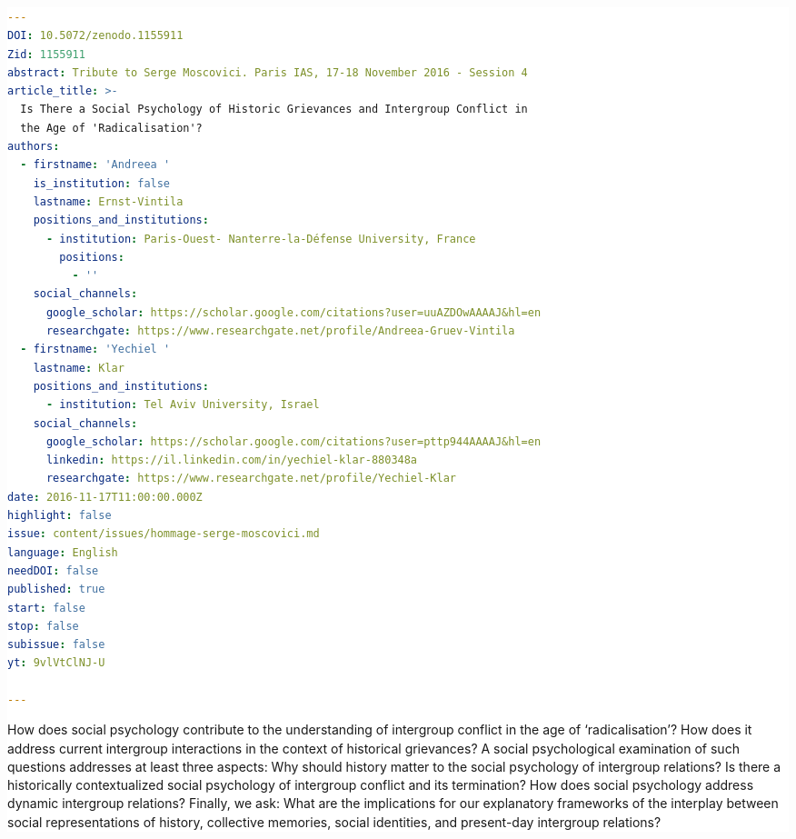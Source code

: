 ```yaml
---
DOI: 10.5072/zenodo.1155911
Zid: 1155911
abstract: Tribute to Serge Moscovici. Paris IAS, 17-18 November 2016 - Session 4
article_title: >-
  Is There a Social Psychology of Historic Grievances and Intergroup Conflict in
  the Age of 'Radicalisation'?
authors:
  - firstname: 'Andreea '
    is_institution: false
    lastname: Ernst-Vintila
    positions_and_institutions:
      - institution: Paris-Ouest- Nanterre-la-Défense University, France
        positions:
          - ''
    social_channels:
      google_scholar: https://scholar.google.com/citations?user=uuAZDOwAAAAJ&hl=en
      researchgate: https://www.researchgate.net/profile/Andreea-Gruev-Vintila
  - firstname: 'Yechiel '
    lastname: Klar
    positions_and_institutions:
      - institution: Tel Aviv University, Israel
    social_channels:
      google_scholar: https://scholar.google.com/citations?user=pttp944AAAAJ&hl=en
      linkedin: https://il.linkedin.com/in/yechiel-klar-880348a
      researchgate: https://www.researchgate.net/profile/Yechiel-Klar
date: 2016-11-17T11:00:00.000Z
highlight: false
issue: content/issues/hommage-serge-moscovici.md
language: English
needDOI: false
published: true
start: false
stop: false
subissue: false
yt: 9vlVtClNJ-U

---
```


How does social psychology contribute to the understanding of intergroup conflict in the age of ‘radicalisation’? How does it address current intergroup interactions in the context of historical grievances? A social psychological examination of such questions addresses at least three aspects: Why should history matter to the social psychology of intergroup relations? Is there a historically contextualized social psychology of intergroup conflict and its termination? How does social psychology address dynamic intergroup relations? Finally, we ask: What are the implications for our explanatory frameworks of the interplay between social representations of history, collective memories, social identities, and present-day intergroup relations?

<Youtube yt="9vlVtClNJ-U" caption="Is There a Social Psychology of Historic Grievances and Intergroup Conflict in the Age of 'Radicalisation'?" start="false" stop="false"></Youtube>
